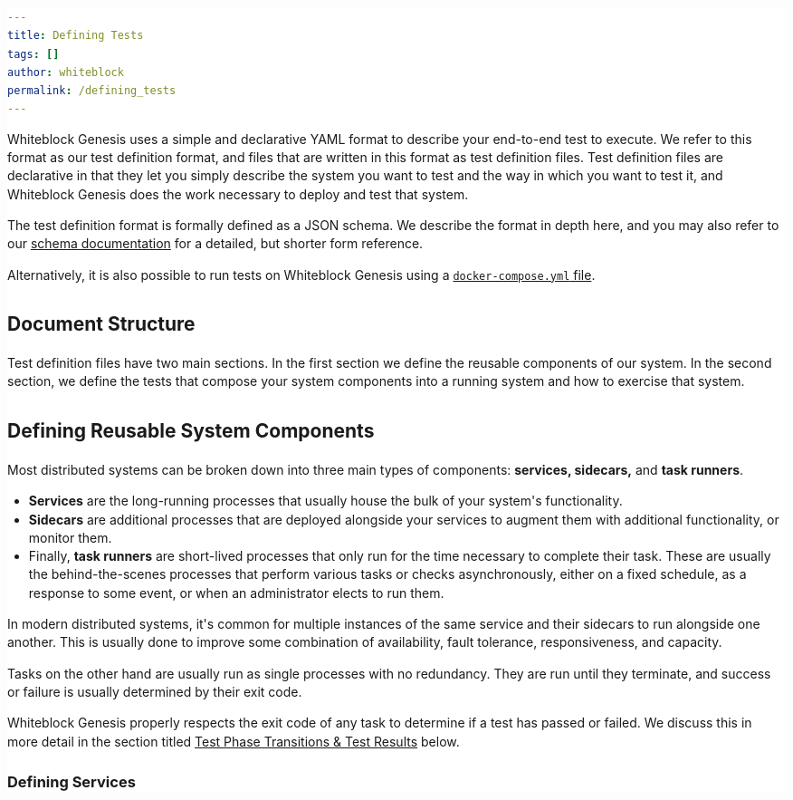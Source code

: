 ```yaml
---
title: Defining Tests
tags: []
author: whiteblock
permalink: /defining_tests
---
```


Whiteblock Genesis uses a simple and declarative YAML format to describe your end-to-end test to execute. We refer to this format as our test definition format, and files that are written in this format as test definition files. Test definition files are declarative in that they let you simply describe the system you want to test and the way in which you want to test it, and Whiteblock Genesis does the work necessary to deploy and test that system.

The test definition format is formally defined as a JSON schema. We describe the format in depth here, and you may also refer to our [schema documentation](/schema.html) for a detailed, but shorter form reference.

Alternatively, it is also possible to run tests on Whiteblock Genesis using a [`docker-compose.yml` file](/docker_compose.html).

## Document Structure

Test definition files have two main sections. In the first section we define the reusable components of our system. In the second section, we define the tests that compose your system components into a running system and how to exercise that system.

## Defining Reusable System Components

Most distributed systems can be broken down into three main types of components: **services, sidecars,** and **task runners**. 
* **Services** are the long-running processes that usually house the bulk of your system's functionality. 
* **Sidecars** are additional processes that are deployed alongside your services to augment them with additional functionality, or monitor them. 
* Finally, **task runners** are short-lived processes that only run for the time necessary to complete their task. These are usually the behind-the-scenes processes that perform various tasks or checks asynchronously, either on a fixed schedule, as a response to some event, or when an administrator elects to run them.

In modern distributed systems, it's common for multiple instances of the same service and their sidecars to run alongside one another. This is usually done to improve some combination of availability, fault tolerance, responsiveness, and capacity.

Tasks on the other hand are usually run as single processes with no redundancy. They are run until they terminate, and success or failure is usually determined by their exit code.

Whiteblock Genesis properly respects the exit code of any task to determine if a test has passed or failed. We discuss this in more detail in the section titled [Test Phase Transitions & Test Results](#defining-test-phases) below.

### Defining Services

